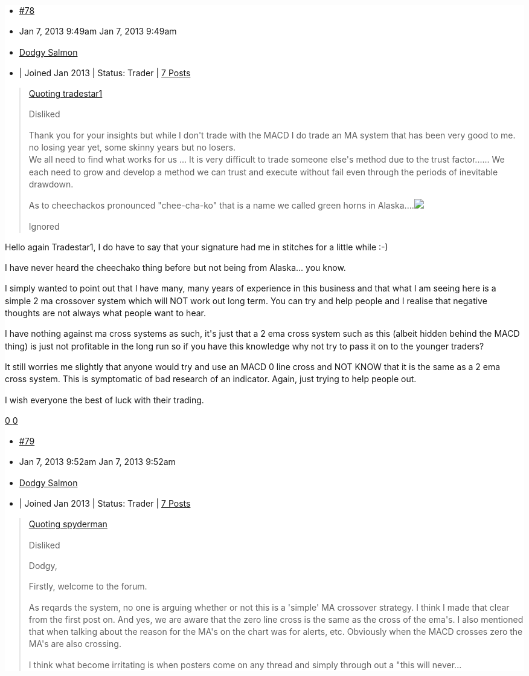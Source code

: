   * [#78](/thread/post/6342223#post6342223 "Post Permalink")

  * Jan 7, 2013 9:49am  Jan 7, 2013 9:49am 

  * [ Dodgy Salmon](dodgy*salmon)

  * | Joined Jan 2013  | Status: Trader | [7 Posts](/search?do=process&provider=Member&searchuser=321907)

> [Quoting tradestar1](/thread/post/6342209#post6342209 "View Quoted Post")
> 
> Disliked
> 
> Thank you for your insights but while I don't trade with the MACD I do trade an MA system that has been very good to me. no losing year yet, some skinny years but no losers.  
>  We all need to find what works for us ... It is very difficult to trade someone else's method due to the trust factor...... We each need to grow and develop a method we can trust and execute without fail even through the periods of inevitable drawdown.  
>    
>  As to cheechackos pronounced "chee-cha-ko" that is a name we called green horns in Alaska....![](https://resources.faireconomy.media/images/emojis/64/1f609.png?v=15.1)
> 
> Ignored

Hello again Tradestar1, I do have to say that your signature had me in stitches for a little while :-)  
  
I have never heard the cheechako thing before but not being from Alaska... you know.  
  
I simply wanted to point out that I have many, many years of experience in this business and that what I am seeing here is a simple 2 ma crossover system which will NOT work out long term. You can try and help people and I realise that negative thoughts are not always what people want to hear.  
  
I have nothing against ma cross systems as such, it's just that a 2 ema cross system such as this (albeit hidden behind the MACD thing) is just not profitable in the long run so if you have this knowledge why not try to pass it on to the younger traders?  
  
It still worries me slightly that anyone would try and use an MACD 0 line cross and NOT KNOW that it is the same as a 2 ema cross system. This is symptomatic of bad research of an indicator. Again, just trying to help people out.  
  
I wish everyone the best of luck with their trading. 

[0 ](javascript:void\(0\);) [0 ](javascript:void\(0\);)

  * [#79](/thread/post/6342235#post6342235 "Post Permalink")

  * Jan 7, 2013 9:52am  Jan 7, 2013 9:52am 

  * [ Dodgy Salmon](dodgy*salmon)

  * | Joined Jan 2013  | Status: Trader | [7 Posts](/search?do=process&provider=Member&searchuser=321907)

> [Quoting spyderman](/thread/post/6342215#post6342215 "View Quoted Post")
> 
> Disliked
> 
> Dodgy,  
>    
>  Firstly, welcome to the forum.  
>    
>  As reqards the system, no one is arguing whether or not this is a 'simple' MA crossover strategy. I think I made that clear from the first post on. And yes, we are aware that the zero line cross is the same as the cross of the ema's. I also mentioned that when talking about the reason for the MA's on the chart was for alerts, etc. Obviously when the MACD crosses zero the MA's are also crossing.  
>    
>  I think what become irritating is when posters come on any thread and simply through out a "this will never...
> 